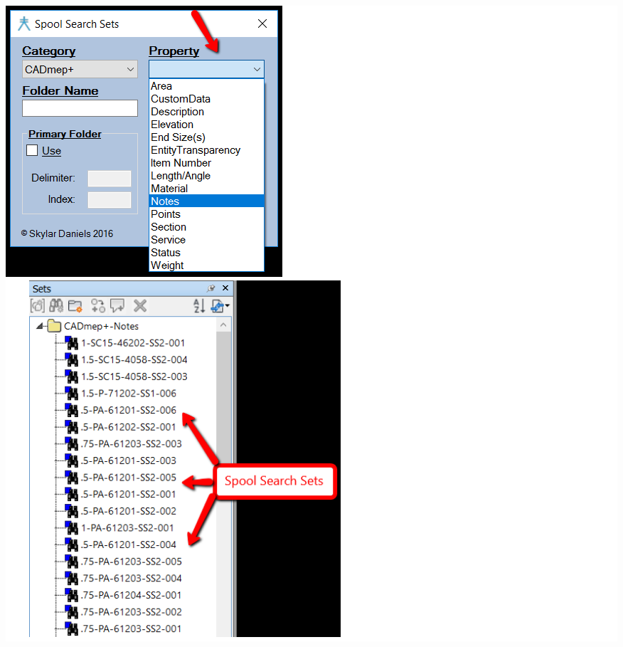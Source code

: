 <img src="../assets/img/103116_1408_creatingspo3.png" alt="" width="389" height="381" />  

<img src="../assets/img/103116_1408_creatingspo4.png" alt="" width="504" height="501" />  
